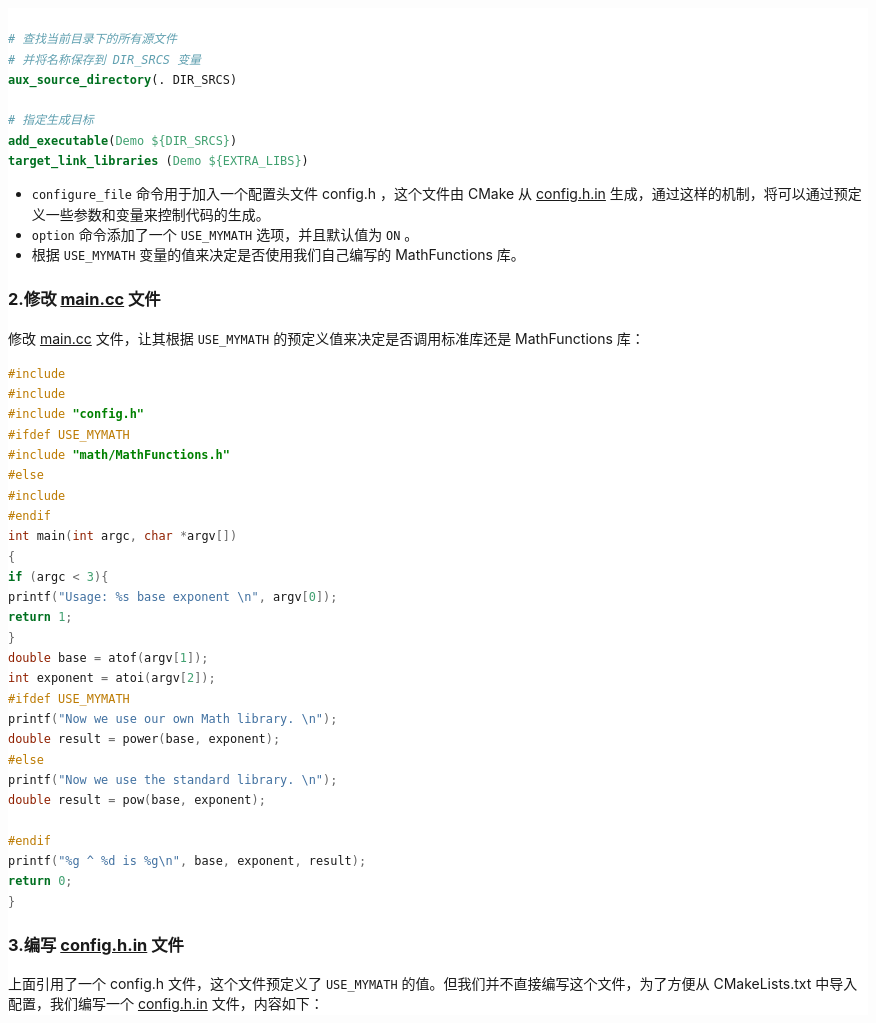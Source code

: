 ```cmake

# 查找当前目录下的所有源文件
# 并将名称保存到 DIR_SRCS 变量
aux_source_directory(. DIR_SRCS)

# 指定生成目标
add_executable(Demo ${DIR_SRCS})
target_link_libraries (Demo ${EXTRA_LIBS})
```

- `configure_file` 命令用于加入一个配置头文件 config.h ，这个文件由 CMake 从 [config.h.in](http://config.h.in/) 生成，通过这样的机制，将可以通过预定义一些参数和变量来控制代码的生成。
- `option` 命令添加了一个 `USE_MYMATH` 选项，并且默认值为 `ON` 。
- 根据 `USE_MYMATH` 变量的值来决定是否使用我们自己编写的 MathFunctions 库。

### 2.修改 [main.cc](http://main.cc/) 文件

修改 [main.cc](http://main.cc/) 文件，让其根据 `USE_MYMATH` 的预定义值来决定是否调用标准库还是 MathFunctions 库：

```c
#include
#include
#include "config.h"
#ifdef USE_MYMATH
#include "math/MathFunctions.h"
#else
#include
#endif
int main(int argc, char *argv[])
{
if (argc < 3){
printf("Usage: %s base exponent \n", argv[0]);
return 1;
}
double base = atof(argv[1]);
int exponent = atoi(argv[2]);
#ifdef USE_MYMATH
printf("Now we use our own Math library. \n");
double result = power(base, exponent);
#else
printf("Now we use the standard library. \n");
double result = pow(base, exponent);

#endif
printf("%g ^ %d is %g\n", base, exponent, result);
return 0;
}
```

### 3.编写 [config.h.in](http://config.h.in/) 文件

上面引用了一个 config.h 文件，这个文件预定义了 `USE_MYMATH` 的值。但我们并不直接编写这个文件，为了方便从 CMakeLists.txt 中导入配置，我们编写一个 [config.h.in](http://config.h.in/) 文件，内容如下：
